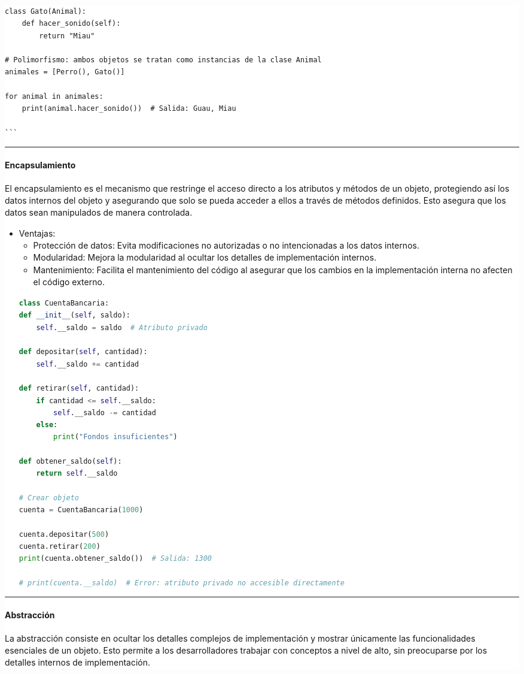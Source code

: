     class Gato(Animal):
        def hacer_sonido(self):
            return "Miau"

    # Polimorfismo: ambos objetos se tratan como instancias de la clase Animal
    animales = [Perro(), Gato()]

    for animal in animales:
        print(animal.hacer_sonido())  # Salida: Guau, Miau

    ```
---
#### Encapsulamiento
El encapsulamiento es el mecanismo que restringe el acceso directo a los atributos y métodos de un objeto, protegiendo así los datos internos del objeto y asegurando que solo se pueda acceder a ellos a través de métodos definidos. Esto asegura que los datos sean manipulados de manera controlada.

- Ventajas:
    - Protección de datos: Evita modificaciones no autorizadas o no intencionadas a los datos internos.
    - Modularidad: Mejora la modularidad al ocultar los detalles de implementación internos.
    - Mantenimiento: Facilita el mantenimiento del código al asegurar que los cambios en la implementación interna no afecten el código externo.
    ```py
    class CuentaBancaria:
    def __init__(self, saldo):
        self.__saldo = saldo  # Atributo privado

    def depositar(self, cantidad):
        self.__saldo += cantidad

    def retirar(self, cantidad):
        if cantidad <= self.__saldo:
            self.__saldo -= cantidad
        else:
            print("Fondos insuficientes")

    def obtener_saldo(self):
        return self.__saldo

    # Crear objeto
    cuenta = CuentaBancaria(1000)

    cuenta.depositar(500)
    cuenta.retirar(200)
    print(cuenta.obtener_saldo())  # Salida: 1300

    # print(cuenta.__saldo)  # Error: atributo privado no accesible directamente

    ```
---
#### Abstracción
La abstracción consiste en ocultar los detalles complejos de implementación y mostrar únicamente las funcionalidades esenciales de un objeto. Esto permite a los desarrolladores trabajar con conceptos a nivel de alto, sin preocuparse por los detalles internos de implementación.
